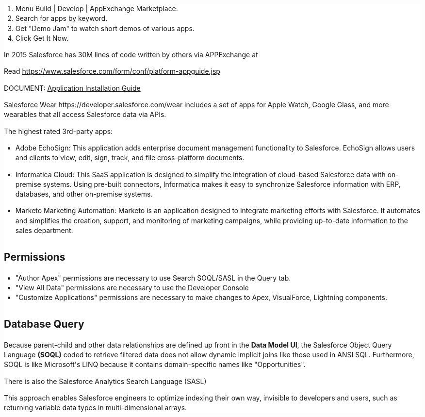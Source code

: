 1) Menu Build | Develop | AppExchange Marketplace.
2) Search for apps by keyword.
3) Get "Demo Jam" to watch short demos of various apps. 
4) Click Get It Now.

In 2015 Salesforce has 30M lines of code written by others via APPExchange at

Read <a target="_blank" href="https://www.salesforce.com/form/conf/platform-appguide.jsp">
https://www.salesforce.com/form/conf/platform-appguide.jsp</a>

DOCUMENT: [Application Installation Guide](https://developer.salesforce.com/docs/atlas.en-us.appExchangeInstallGuide.meta/appExchangeInstallGuide/)

Salesforce Wear <a target="_blank" href="https://developer.salesforce.com/wear">
https://developer.salesforce.com/wear</a>
includes a set of apps for Apple Watch, Google Glass, and more wearables that all access Salesforce data via APIs.

The highest rated 3rd-party apps:

*    Adobe EchoSign: This application adds enterprise document management functionality to Salesforce. EchoSign allows users and clients to view, edit, sign, track, and file cross-platform documents.

*    Informatica Cloud: This SaaS application is designed to simplify the integration of cloud-based Salesforce data with on-premise systems. Using pre-built connectors, Informatica makes it easy to synchronize Salesforce information with ERP, databases, and other on-premise systems.

*    Marketo Marketing Automation: Marketo is an application designed to integrate marketing efforts with Salesforce. It automates and simplifies the creation, support, and monitoring of marketing campaigns, while providing up-to-date information to the sales department.



<a name="Permissions"></a>

##  Permissions

* "Author Apex" permissions are necessary to use Search SOQL/SASL in the Query tab.
* "View All Data" permissions are necessary to use the Developer Console
* "Customize Applications" permissions are necessary to make changes to Apex, VisualForce, Lightning components.


<a name="Database"></a>

##  Database Query

Because parent-child and other data relationships are defined up front in the
<strong>Data Model UI</strong>,
the Salesforce Object Query Language <strong>(SOQL)</strong> coded to retrieve filtered data
does not allow dynamic implicit joins like those used in ANSI SQL.
Furthermore, SOQL is like Microsoft's LINQ because it contains domain-specific names like "Opportunities".

There is also the Salesforce Analytics Search Language (SASL)

This approach enables Salesforce engineers to optimize indexing their own way,
invisible to developers and users, such as
returning variable data types in multi-dimensional arrays.
